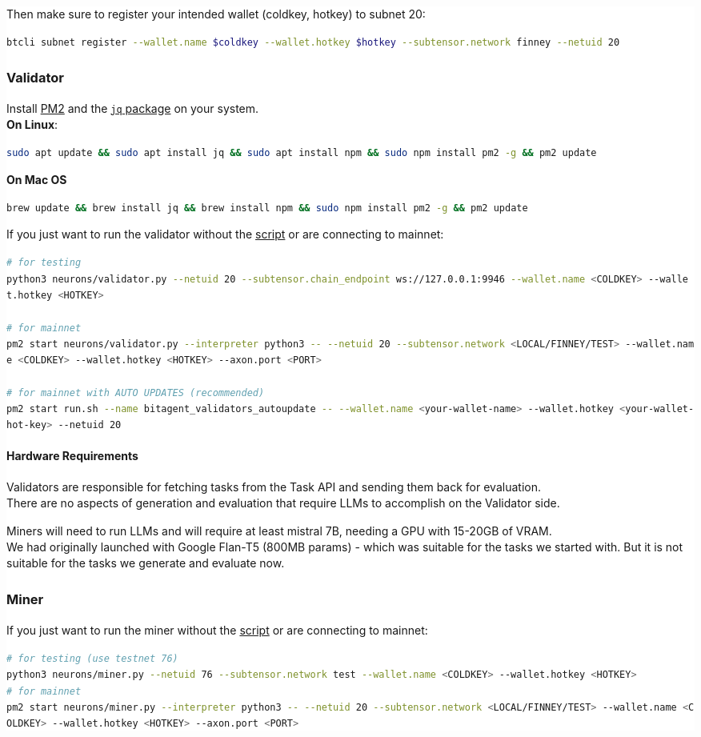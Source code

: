 Then make sure to register your intended wallet (coldkey, hotkey) to subnet 20:
```bash
btcli subnet register --wallet.name $coldkey --wallet.hotkey $hotkey --subtensor.network finney --netuid 20
```

### Validator

Install [PM2](https://pm2.io/docs/runtime/guide/installation/) and the [`jq` package](https://jqlang.github.io/jq/) on your system.\
   **On Linux**:
   ```bash
   sudo apt update && sudo apt install jq && sudo apt install npm && sudo npm install pm2 -g && pm2 update
   ``` 
   **On Mac OS**
   ```bash
   brew update && brew install jq && brew install npm && sudo npm install pm2 -g && pm2 update
   ```

If you just want to run the validator without the [script](./scripts/setup_and_run.sh) or are connecting to mainnet:
```bash
# for testing
python3 neurons/validator.py --netuid 20 --subtensor.chain_endpoint ws://127.0.0.1:9946 --wallet.name <COLDKEY> --wallet.hotkey <HOTKEY>

# for mainnet
pm2 start neurons/validator.py --interpreter python3 -- --netuid 20 --subtensor.network <LOCAL/FINNEY/TEST> --wallet.name <COLDKEY> --wallet.hotkey <HOTKEY> --axon.port <PORT>

# for mainnet with AUTO UPDATES (recommended)
pm2 start run.sh --name bitagent_validators_autoupdate -- --wallet.name <your-wallet-name> --wallet.hotkey <your-wallet-hot-key> --netuid 20
```

#### Hardware Requirements

Validators are responsible for fetching tasks from the Task API and sending them back for evaluation. \
There are no aspects of generation and evaluation that require LLMs to accomplish on the Validator side.

Miners will need to run LLMs and will require at least mistral 7B, needing a GPU with 15-20GB of VRAM. \
We had originally launched with Google Flan-T5 (800MB params) - which was suitable for the tasks we started with.  But it is not suitable for the tasks we generate and evaluate now.

### Miner
If you just want to run the miner without the [script](./scripts/setup_and_run.sh) or are connecting to mainnet:
```bash
# for testing (use testnet 76)
python3 neurons/miner.py --netuid 76 --subtensor.network test --wallet.name <COLDKEY> --wallet.hotkey <HOTKEY>
# for mainnet
pm2 start neurons/miner.py --interpreter python3 -- --netuid 20 --subtensor.network <LOCAL/FINNEY/TEST> --wallet.name <COLDKEY> --wallet.hotkey <HOTKEY> --axon.port <PORT>
```
